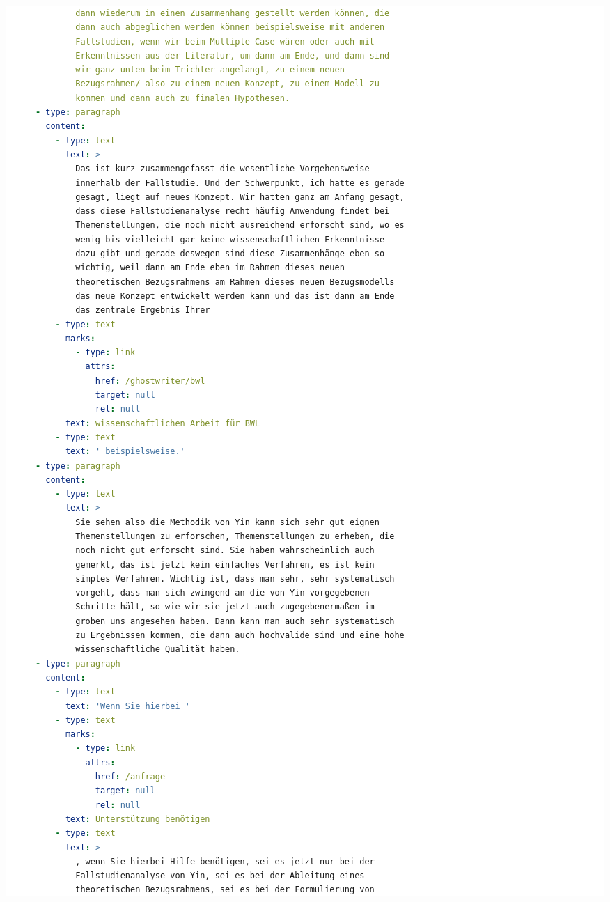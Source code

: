 ```yaml
              dann wiederum in einen Zusammenhang gestellt werden können, die
              dann auch abgeglichen werden können beispielsweise mit anderen
              Fallstudien, wenn wir beim Multiple Case wären oder auch mit
              Erkenntnissen aus der Literatur, um dann am Ende, und dann sind
              wir ganz unten beim Trichter angelangt, zu einem neuen
              Bezugsrahmen/ also zu einem neuen Konzept, zu einem Modell zu
              kommen und dann auch zu finalen Hypothesen.
      - type: paragraph
        content:
          - type: text
            text: >-
              Das ist kurz zusammengefasst die wesentliche Vorgehensweise
              innerhalb der Fallstudie. Und der Schwerpunkt, ich hatte es gerade
              gesagt, liegt auf neues Konzept. Wir hatten ganz am Anfang gesagt,
              dass diese Fallstudienanalyse recht häufig Anwendung findet bei
              Themenstellungen, die noch nicht ausreichend erforscht sind, wo es
              wenig bis vielleicht gar keine wissenschaftlichen Erkenntnisse
              dazu gibt und gerade deswegen sind diese Zusammenhänge eben so
              wichtig, weil dann am Ende eben im Rahmen dieses neuen
              theoretischen Bezugsrahmens am Rahmen dieses neuen Bezugsmodells
              das neue Konzept entwickelt werden kann und das ist dann am Ende
              das zentrale Ergebnis Ihrer 
          - type: text
            marks:
              - type: link
                attrs:
                  href: /ghostwriter/bwl
                  target: null
                  rel: null
            text: wissenschaftlichen Arbeit für BWL
          - type: text
            text: ' beispielsweise.'
      - type: paragraph
        content:
          - type: text
            text: >-
              Sie sehen also die Methodik von Yin kann sich sehr gut eignen
              Themenstellungen zu erforschen, Themenstellungen zu erheben, die
              noch nicht gut erforscht sind. Sie haben wahrscheinlich auch
              gemerkt, das ist jetzt kein einfaches Verfahren, es ist kein
              simples Verfahren. Wichtig ist, dass man sehr, sehr systematisch
              vorgeht, dass man sich zwingend an die von Yin vorgegebenen
              Schritte hält, so wie wir sie jetzt auch zugegebenermaßen im
              groben uns angesehen haben. Dann kann man auch sehr systematisch
              zu Ergebnissen kommen, die dann auch hochvalide sind und eine hohe
              wissenschaftliche Qualität haben.
      - type: paragraph
        content:
          - type: text
            text: 'Wenn Sie hierbei '
          - type: text
            marks:
              - type: link
                attrs:
                  href: /anfrage
                  target: null
                  rel: null
            text: Unterstützung benötigen
          - type: text
            text: >-
              , wenn Sie hierbei Hilfe benötigen, sei es jetzt nur bei der
              Fallstudienanalyse von Yin, sei es bei der Ableitung eines
              theoretischen Bezugsrahmens, sei es bei der Formulierung von
```